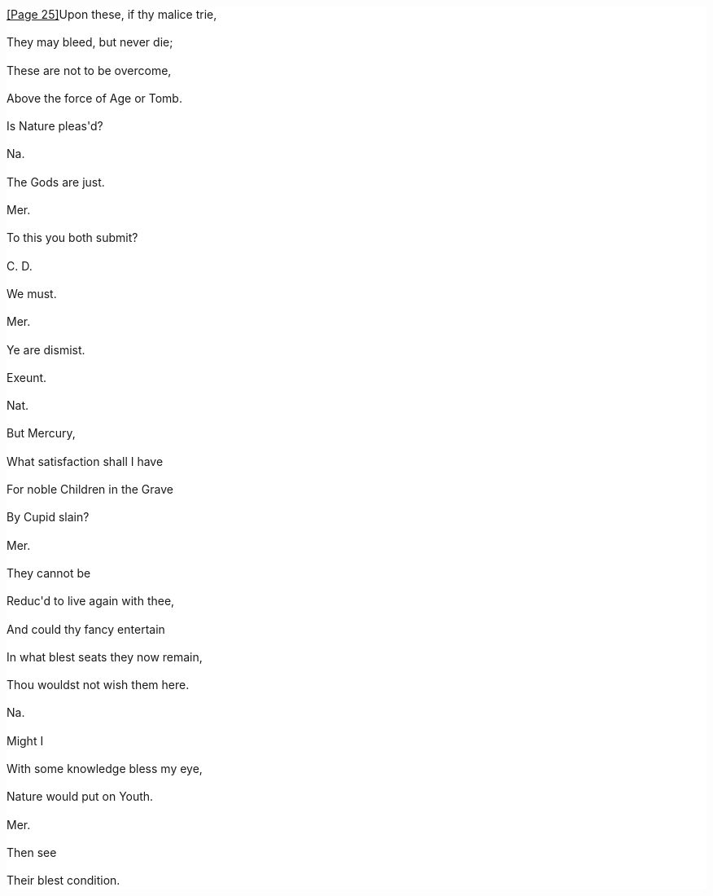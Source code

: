 [[Page 25]](http://eebo.chadwyck.com/downloadtiff?vid=29641&page=14)Upon
these, if thy malice trie,

They may bleed, but never die;

These are not to be overcome,

Above the force of Age or Tomb.

Is Nature pleas'd?

Na.

The Gods are just.

Mer.

To this you both submit?

C. D.

We must.

Mer.

Ye are dismist.

Exeunt.

Nat.

But Mercury,

What satisfaction shall I have

For noble Children in the Grave

By Cupid slain?

Mer.

They cannot be

Reduc'd to live again with thee,

And could thy fancy entertain

In what blest seats they now remain,

Thou wouldst not wish them here.

Na.

Might I

With some knowledge bless my eye,

Nature would put on Youth.

Mer.

Then see

Their blest condition.
